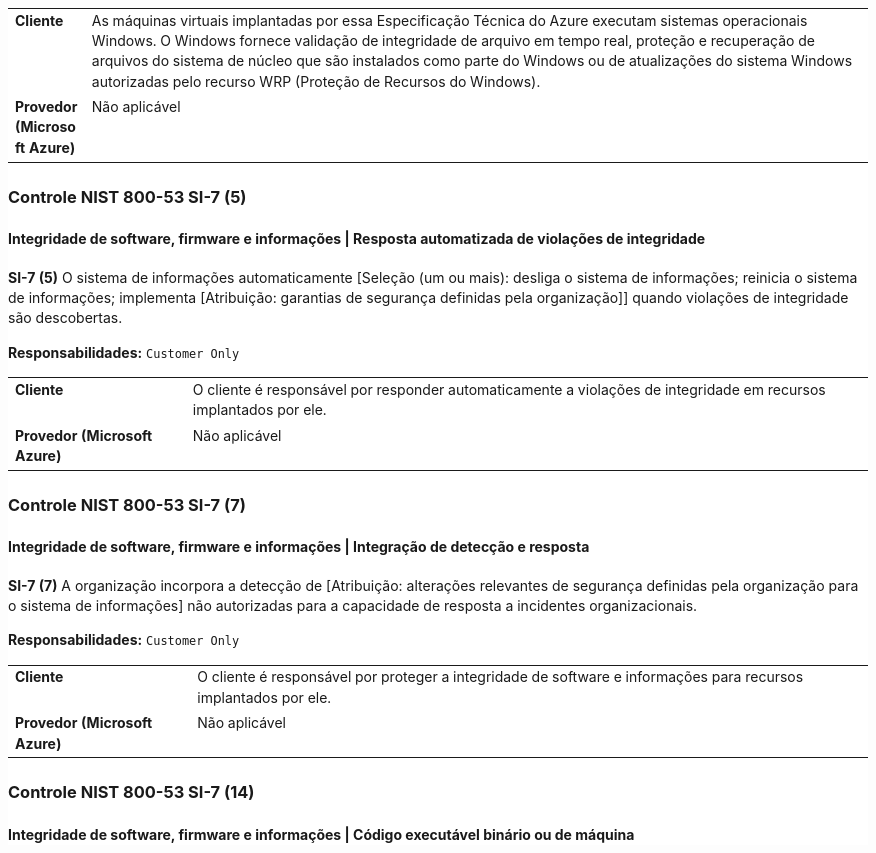 |||
|---|---|
| **Cliente** | As máquinas virtuais implantadas por essa Especificação Técnica do Azure executam sistemas operacionais Windows. O Windows fornece validação de integridade de arquivo em tempo real, proteção e recuperação de arquivos do sistema de núcleo que são instalados como parte do Windows ou de atualizações do sistema Windows autorizadas pelo recurso WRP (Proteção de Recursos do Windows).  |
| **Provedor (Microsoft Azure)** | Não aplicável |


 ### <a name="nist-800-53-control-si-7-5"></a>Controle NIST 800-53 SI-7 (5)

#### <a name="software-firmware-and-information-integrity--automated-response-to-integrity-violations"></a>Integridade de software, firmware e informações | Resposta automatizada de violações de integridade

**SI-7 (5)** O sistema de informações automaticamente [Seleção (um ou mais): desliga o sistema de informações; reinicia o sistema de informações; implementa [Atribuição: garantias de segurança definidas pela organização]] quando violações de integridade são descobertas.

**Responsabilidades:** `Customer Only`

|||
|---|---|
| **Cliente** | O cliente é responsável por responder automaticamente a violações de integridade em recursos implantados por ele. |
| **Provedor (Microsoft Azure)** | Não aplicável |


 ### <a name="nist-800-53-control-si-7-7"></a>Controle NIST 800-53 SI-7 (7)

#### <a name="software-firmware-and-information-integrity--integration-of-detection-and-response"></a>Integridade de software, firmware e informações | Integração de detecção e resposta

**SI-7 (7)** A organização incorpora a detecção de [Atribuição: alterações relevantes de segurança definidas pela organização para o sistema de informações] não autorizadas para a capacidade de resposta a incidentes organizacionais.

**Responsabilidades:** `Customer Only`

|||
|---|---|
| **Cliente** | O cliente é responsável por proteger a integridade de software e informações para recursos implantados por ele. |
| **Provedor (Microsoft Azure)** | Não aplicável |


 ### <a name="nist-800-53-control-si-7-14"></a>Controle NIST 800-53 SI-7 (14)

#### <a name="software-firmware-and-information-integrity--binary-or-machine-executable-code"></a>Integridade de software, firmware e informações | Código executável binário ou de máquina
